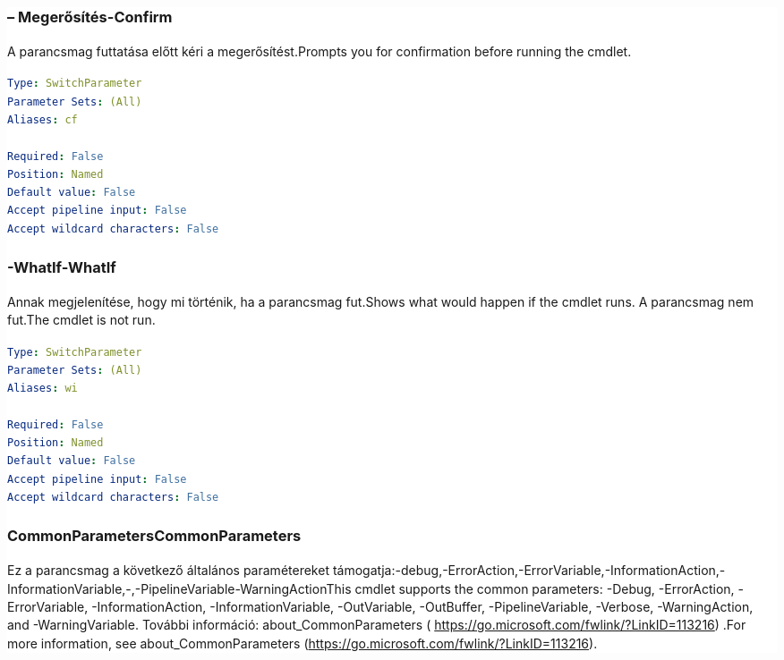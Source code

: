 ### <span data-ttu-id="f9e18-128">– Megerősítés</span><span class="sxs-lookup"><span data-stu-id="f9e18-128">-Confirm</span></span>
<span data-ttu-id="f9e18-129">A parancsmag futtatása előtt kéri a megerősítést.</span><span class="sxs-lookup"><span data-stu-id="f9e18-129">Prompts you for confirmation before running the cmdlet.</span></span>

```yaml
Type: SwitchParameter
Parameter Sets: (All)
Aliases: cf

Required: False
Position: Named
Default value: False
Accept pipeline input: False
Accept wildcard characters: False
```

### <span data-ttu-id="f9e18-130">-WhatIf</span><span class="sxs-lookup"><span data-stu-id="f9e18-130">-WhatIf</span></span>
<span data-ttu-id="f9e18-131">Annak megjelenítése, hogy mi történik, ha a parancsmag fut.</span><span class="sxs-lookup"><span data-stu-id="f9e18-131">Shows what would happen if the cmdlet runs.</span></span>
<span data-ttu-id="f9e18-132">A parancsmag nem fut.</span><span class="sxs-lookup"><span data-stu-id="f9e18-132">The cmdlet is not run.</span></span>

```yaml
Type: SwitchParameter
Parameter Sets: (All)
Aliases: wi

Required: False
Position: Named
Default value: False
Accept pipeline input: False
Accept wildcard characters: False
```

### <span data-ttu-id="f9e18-133">CommonParameters</span><span class="sxs-lookup"><span data-stu-id="f9e18-133">CommonParameters</span></span>
<span data-ttu-id="f9e18-134">Ez a parancsmag a következő általános paramétereket támogatja:-debug,-ErrorAction,-ErrorVariable,-InformationAction,-InformationVariable,-,-PipelineVariable-WarningAction</span><span class="sxs-lookup"><span data-stu-id="f9e18-134">This cmdlet supports the common parameters: -Debug, -ErrorAction, -ErrorVariable, -InformationAction, -InformationVariable, -OutVariable, -OutBuffer, -PipelineVariable, -Verbose, -WarningAction, and -WarningVariable.</span></span> <span data-ttu-id="f9e18-135">További információ: about_CommonParameters ( https://go.microsoft.com/fwlink/?LinkID=113216) .</span><span class="sxs-lookup"><span data-stu-id="f9e18-135">For more information, see about_CommonParameters (https://go.microsoft.com/fwlink/?LinkID=113216).</span></span>
